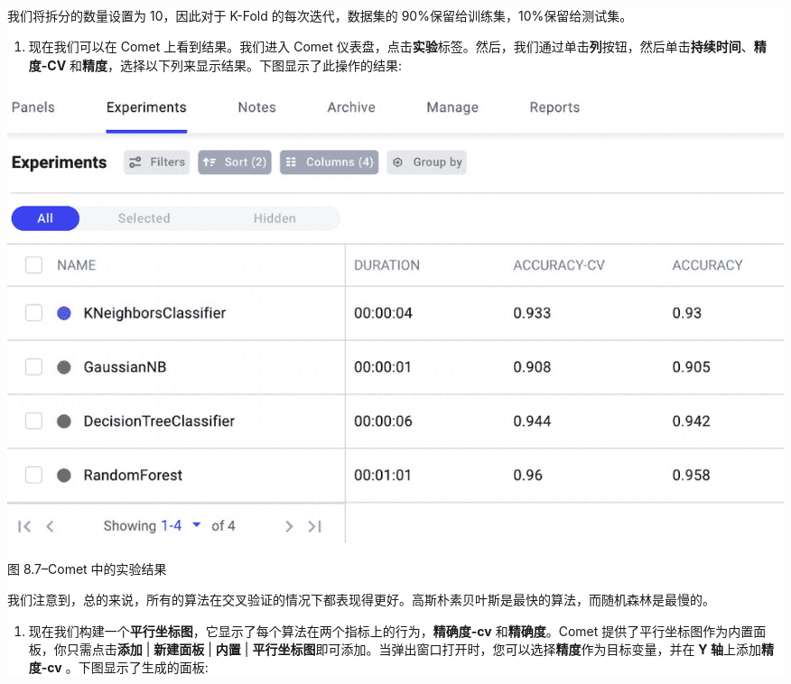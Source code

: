 我们将拆分的数量设置为 10，因此对于 K-Fold 的每次迭代，数据集的 90%保留给训练集，10%保留给测试集。

1.  现在我们可以在 Comet 上看到结果。我们进入 Comet 仪表盘，点击**实验**标签。然后，我们通过单击**列**按钮，然后单击**持续时间**、**精度-CV** 和**精度**，选择以下列来显示结果。下图显示了此操作的结果:

![Figure 8.7 – The results of experiments in Comet](img/B17530_08_007.jpg)

图 8.7–Comet 中的实验结果

我们注意到，总的来说，所有的算法在交叉验证的情况下都表现得更好。高斯朴素贝叶斯是最快的算法，而随机森林是最慢的。

1.  现在我们构建一个**平行坐标图**，它显示了每个算法在两个指标上的行为，**精确度-cv** 和**精确度**。Comet 提供了平行坐标图作为内置面板，你只需点击**添加** | **新建面板** | **内置** | **平行坐标图**即可添加。当弹出窗口打开时，您可以选择**精度**作为目标变量，并在 **Y 轴**上添加**精度-cv** 。下图显示了生成的面板:
